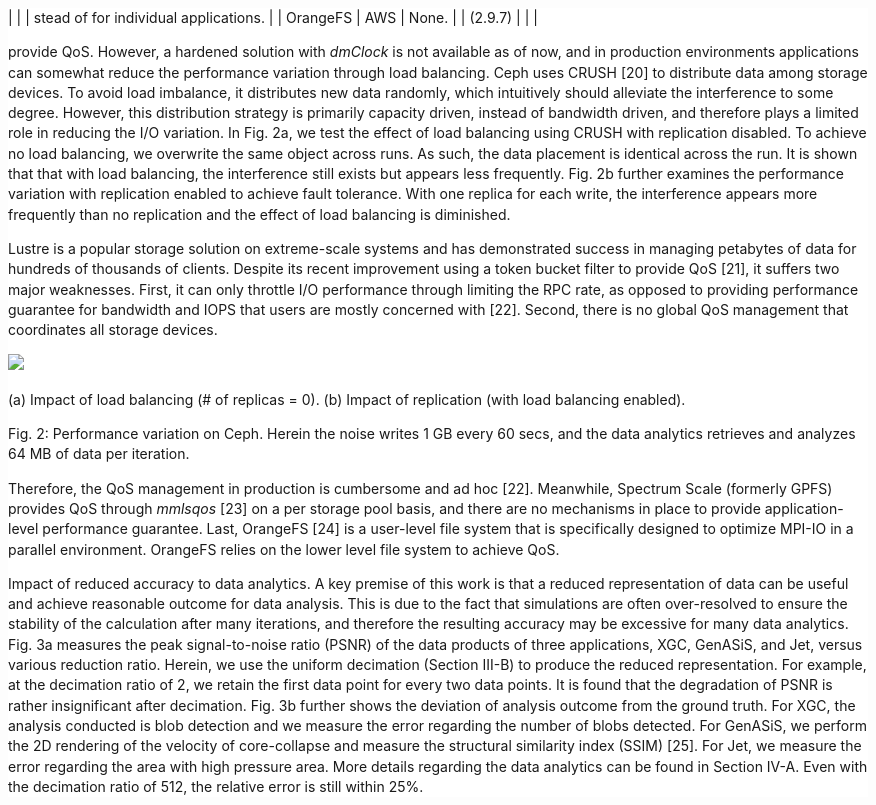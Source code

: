 |  |  | stead of for individual applications. |
| OrangeFS | AWS | None. |
| (2.9.7) |  |  |

provide QoS. However, a hardened solution with *dmClock* is not available as of now, and in production environments applications can somewhat reduce the performance variation through load balancing. Ceph uses CRUSH [20] to distribute data among storage devices. To avoid load imbalance, it distributes new data randomly, which intuitively should alleviate the interference to some degree. However, this distribution strategy is primarily capacity driven, instead of bandwidth driven, and therefore plays a limited role in reducing the I/O variation. In Fig. 2a, we test the effect of load balancing using CRUSH with replication disabled. To achieve no load balancing, we overwrite the same object across runs. As such, the data placement is identical across the run. It is shown that that with load balancing, the interference still exists but appears less frequently. Fig. 2b further examines the performance variation with replication enabled to achieve fault tolerance. With one replica for each write, the interference appears more frequently than no replication and the effect of load balancing is diminished.

Lustre is a popular storage solution on extreme-scale systems and has demonstrated success in managing petabytes of data for hundreds of thousands of clients. Despite its recent improvement using a token bucket filter to provide QoS [21], it suffers two major weaknesses. First, it can only throttle I/O performance through limiting the RPC rate, as opposed to providing performance guarantee for bandwidth and IOPS that users are mostly concerned with [22]. Second, there is no global QoS management that coordinates all storage devices.

![](_page_2_Figure_5.png)

(a) Impact of load balancing (# of replicas = 0). (b) Impact of replication (with load balancing enabled).

Fig. 2: Performance variation on Ceph. Herein the noise writes 1 GB every 60 secs, and the data analytics retrieves and analyzes 64 MB of data per iteration.

Therefore, the QoS management in production is cumbersome and ad hoc [22]. Meanwhile, Spectrum Scale (formerly GPFS) provides QoS through *mmlsqos* [23] on a per storage pool basis, and there are no mechanisms in place to provide application-level performance guarantee. Last, OrangeFS [24] is a user-level file system that is specifically designed to optimize MPI-IO in a parallel environment. OrangeFS relies on the lower level file system to achieve QoS.

Impact of reduced accuracy to data analytics. A key premise of this work is that a reduced representation of data can be useful and achieve reasonable outcome for data analysis. This is due to the fact that simulations are often over-resolved to ensure the stability of the calculation after many iterations, and therefore the resulting accuracy may be excessive for many data analytics. Fig. 3a measures the peak signal-to-noise ratio (PSNR) of the data products of three applications, XGC, GenASiS, and Jet, versus various reduction ratio. Herein, we use the uniform decimation (Section III-B) to produce the reduced representation. For example, at the decimation ratio of 2, we retain the first data point for every two data points. It is found that the degradation of PSNR is rather insignificant after decimation. Fig. 3b further shows the deviation of analysis outcome from the ground truth. For XGC, the analysis conducted is blob detection and we measure the error regarding the number of blobs detected. For GenASiS, we perform the 2D rendering of the velocity of core-collapse and measure the structural similarity index (SSIM) [25]. For Jet, we measure the error regarding the area with high pressure area. More details regarding the data analytics can be found in Section IV-A. Even with the decimation ratio of 512, the relative error is still within 25%.
